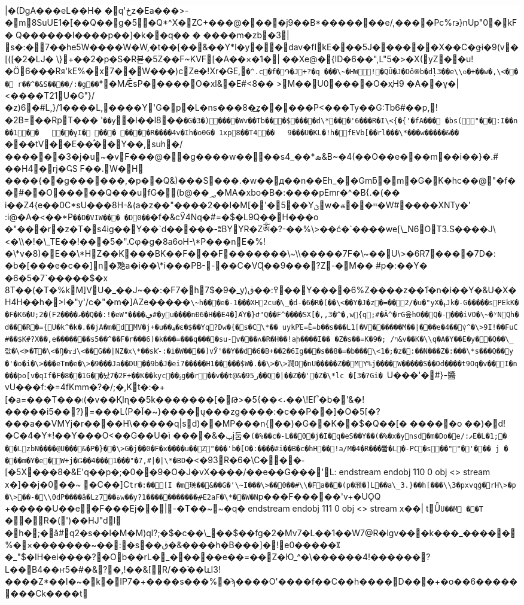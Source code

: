 |�(DgA���eL��H�
�q'ځz�Ea���\>-�m8SuUE1�ؐ[��Q��g�5�Q\*^X�ZC+���@����j9��B\*�������e/,����Pc%r϶}nUp"0�׋kF�
Q������I����p��]�k��q�� � ����m�zb�3| s�:�7��he5W����W�W,�t��[��&��Y\*l�y��dav�fIkE���5J������X��C�ǥi�9(v�[([�2�LJ�
\\}+��2�p�S�R뷷�5Z��F\~KVF[�A��×�1�|
��Xe@�{lD�6��",L"5�\>�X(yZ��u!�Ö6���Rᴙ'kE%�x7��W���)cZe�!Xr�GE,`�^.c�f�֏�J+?�q
���\~�HW!�QȖ�J�Oȏ֎b�dļ3��e\\ߋ�+��w�,\<��� r��^�&S����/:�g��`\*�MǢsP�����O�xl&�E#\<8��	\>M��U0����O�ҳH9	�A��ұ�|\<����T21U�G"}/�z)6�#L,}/1����L,����Y'G�p�L�ns���8�͢z�����P\<���Ty��G:Tb6#��p,!�2B=��RpT���
'`��y`�I��l8��`�G�3�)����Wv��Tb���$����d\*���'6���R�I\<{�{'�fA���
�bs("��:I��n��1��	��ұI� ���
����R����4v�Ih�о0G�
1хp8��T4��	9���U�KL�!h�fEVb[��rl���\*���w�����&��`���tV��E��֠��Y��,suh�/������3�j�u\~�vF���@��g����w����s4\_��\*ܣ&B\~�4(��O��e���m��i��}�.#
��H4�rj�ҀS	F��.W�H
����{��g������,�p��Q&)���S���.�w��д��n��Eh\_��Gmƃ�m�G�K�hc��@"�f��#��O�����Q���ufG�(b@��؃�MA�xbo�B�:����pEmr�^�B{.�(��
i��Z4{e��0C\*sU���8H-&(a�z��"����2��I�M[ֺ�'�5��Yؿw�க��ײ�W#����XNTy�'
:i@�A�\<��\*P`��D�VIW��� �D0��`�f�&cӲ4Nq�#=�$�L9Q��H���o
�"���r�z�T�s4ig��Y��`d�����-ʬBYYR�Zༀ�?-��%\>��ć�`����we[\_N6OT3.S����J\<�\\�!�\_TE��!���5�".Cφ�g�8a6oH-\*P���nE�%!�\*v�8)�E��\*HZ��K���BK��F���F�������\~\\�����7Ϝ�\~��U\>�6R7����7D�: �b�[���e�c��]n�䒌a�i��\*i���PB--��C�VɊ��9���?Z-�M�� #p�:��Y�
�6�5�7`�����$�x	8T��(�T�%kM]VU�\_��J\~��:�F޴�7h7$�9�\_y)߉:��ڨ��Y����6%Z����z��1֨�n�i��Y�&U�X�H4H��h�\>I�"y'/c�"�m�]AZe�����`\~h���e�-1���XH2cu�\_�d-�6�R�(��\<��Y�J�z�=��2/�u�"yX�ߪJk�-G�����sPEkK��F�K6�U;2�(Fވ����2��Q��:!�eW"����ڥ#�yu����nĐ6�H��E4�]AΎ�}Ժ"Q��F^����SΧ[�,,3�^�,w{q;#�Ӑ^�rG읖hO��Q�-���iVO�\~�ʸNQh�d���R�={U�k^�k�.��jA�m�dMV�j+�u��ࢬ�ε�$��Yq?Dw�{�s�C\*��
uykPΈ=Ê=b��s���L1[�V������M��|���e�4��ܲv^�\>9I!��FuC#��$K#?X��,e�������s5��^��F�r���6)�k���=���q����su-v���ʌ�R�H��!aի����I��
�Z�s��=K�ױ/
;�9&v��K�\\q�A�Y��E�y��Q��\_랎�\<ᗙ�T�\<�Ŋ�ϫ߃\<��G��|NZ�x\*��sk҄-:�i�W����]vЎ'��Y��d�6�B+��2�6Ig���s��8�=�b���\<1�;�z�:��N���Z�:���\*s���Q��y�'�o�i�\>���eTm�e�\>�9���Ja��DU��9b�J�ei7�����H1�����$W�.��\>�\>澗O�nU�����Z��MY%j����W�����S��Od����t9Oq�v��I�n���ϸo[v�qIf�F�8��1G��났7�2F+��Ҟ��kyc��ݹg��r��v��t@&�ر95��Q�|��Z��'�Z�\*lc
�[3�?Gi�
`U���'�#}-醬vU���f:�=4fKmm�?�/;�,Kt�:�+[�a=���T���৷(�v��Қlɳ��5k�������[�Թ\>�5{��\<˔��\\!El՞�b�'&�!�����i5��?}=���L(P�آ�\~}����ų���zg����:�c��P��]�O�5[�?���a��VMYj�r����H\\�����q|sd)��MP���n{��)�G��K��$�Q��[� �����o
��)�d!�C�4�Y\*!��Y���O\<��G��U�ì ����&�ݕj둠�`(�%��c�-L��0�j�I�q�eS��Y��(�%�x�ynsd�m�Do�e/:ޡE�L�1;���LzbN����@U���&�P�}��\>G�j��0�F�x����u��Z"���'b�[O�:���ٞ�#i��B�c�hH��!a/M�4�R���뽧�L�-PC�s՘��""�'���
j
����m�Y�e�W+j�Ǥ��4���1���"�7,#|�|\*�BD`�\<�93R�6�\\C���֊[�5X���8�&E'q��p�;�0��9�O�J�vX����/��e��G���'L:
endstream
endobj
110 0 obj
\<\>
stream
x�]��j�0��\~
�C��]C`tr�:��[I
�m琷��&��G�'\~I���\>��0��#\\�Fa���(p�滪�]L��a\_3.}��h[���\\3�pxvqģ�rH\>�p�\>��-�\\0dP����ă�Lz7��ةw��y?1�����������ᚌE2aF�\*��W�N`p���F�����'v+�UǪQ
+�����U��e�F���Ej��|-�T��\~\~�q�
endstream
endobj
111 0 obj
\<\>
stream
x��|	tǕ`U��M ��T`��R�(')��HJ"dl �h�;�ǎ#q2�s��l�M�M)ql?;�$�c��\_��$��fg�2�Mv7�L��1��W7@R�lgv���k���\_�����%�×�������\~��:�s��ڨ�&����h�B���]�!e0�����ꇻ�\_"$�IH�ei����?�Ob��rL�\_�����e��=��Z�Ю\_^�\\������4!������?L��B4��ҥ5�#�&?�,!��&[R/��֒��ևI3!����Z\*��ا�\~�k�IP7�+����s���%�ϡ����O'����f��C��h����D���+�o��6��������Ck����t